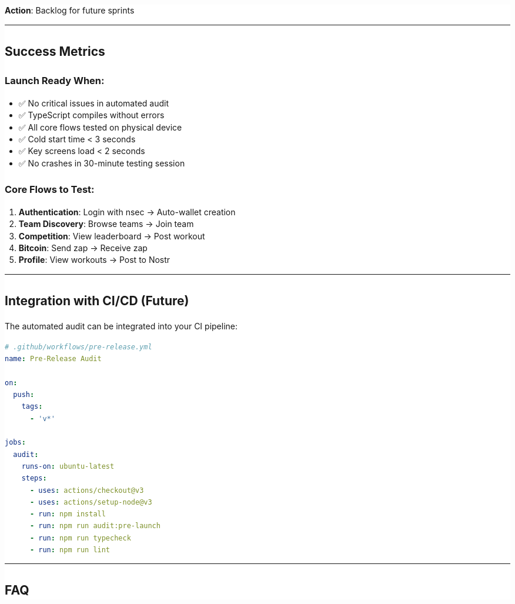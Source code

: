 **Action**: Backlog for future sprints

---

## Success Metrics

### Launch Ready When:
- ✅ No critical issues in automated audit
- ✅ TypeScript compiles without errors
- ✅ All core flows tested on physical device
- ✅ Cold start time < 3 seconds
- ✅ Key screens load < 2 seconds
- ✅ No crashes in 30-minute testing session

### Core Flows to Test:
1. **Authentication**: Login with nsec → Auto-wallet creation
2. **Team Discovery**: Browse teams → Join team
3. **Competition**: View leaderboard → Post workout
4. **Bitcoin**: Send zap → Receive zap
5. **Profile**: View workouts → Post to Nostr

---

## Integration with CI/CD (Future)

The automated audit can be integrated into your CI pipeline:

```yaml
# .github/workflows/pre-release.yml
name: Pre-Release Audit

on:
  push:
    tags:
      - 'v*'

jobs:
  audit:
    runs-on: ubuntu-latest
    steps:
      - uses: actions/checkout@v3
      - uses: actions/setup-node@v3
      - run: npm install
      - run: npm run audit:pre-launch
      - run: npm run typecheck
      - run: npm run lint
```

---

## FAQ
